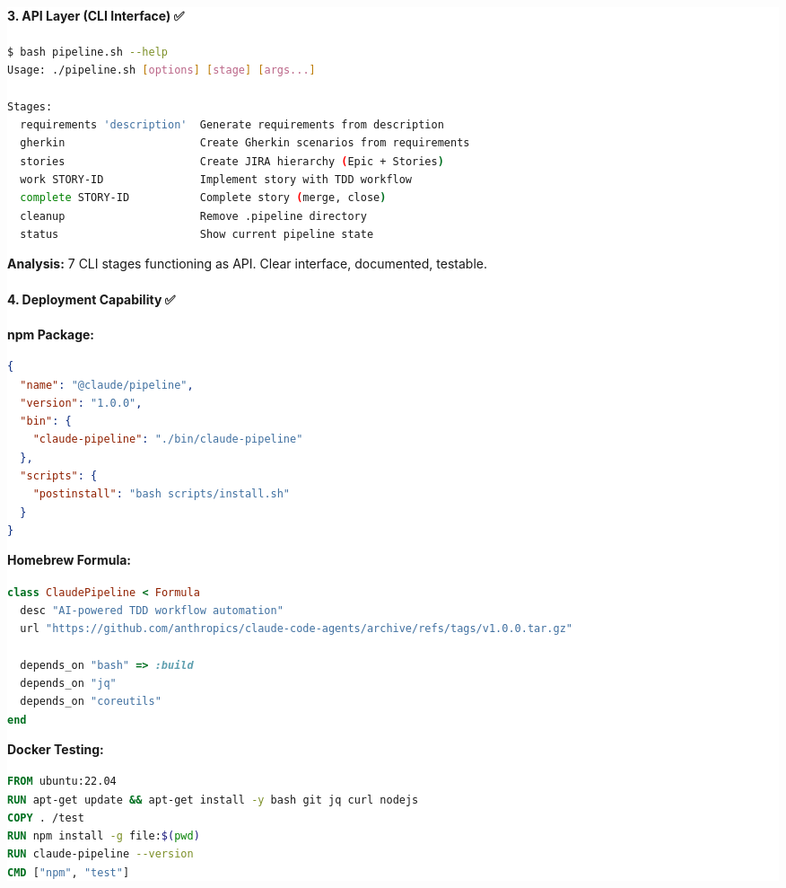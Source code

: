 #### 3. API Layer (CLI Interface) ✅
```bash
$ bash pipeline.sh --help
Usage: ./pipeline.sh [options] [stage] [args...]

Stages:
  requirements 'description'  Generate requirements from description
  gherkin                     Create Gherkin scenarios from requirements
  stories                     Create JIRA hierarchy (Epic + Stories)
  work STORY-ID               Implement story with TDD workflow
  complete STORY-ID           Complete story (merge, close)
  cleanup                     Remove .pipeline directory
  status                      Show current pipeline state
```
**Analysis:** 7 CLI stages functioning as API. Clear interface, documented, testable.

#### 4. Deployment Capability ✅

**npm Package:**
```json
{
  "name": "@claude/pipeline",
  "version": "1.0.0",
  "bin": {
    "claude-pipeline": "./bin/claude-pipeline"
  },
  "scripts": {
    "postinstall": "bash scripts/install.sh"
  }
}
```

**Homebrew Formula:**
```ruby
class ClaudePipeline < Formula
  desc "AI-powered TDD workflow automation"
  url "https://github.com/anthropics/claude-code-agents/archive/refs/tags/v1.0.0.tar.gz"

  depends_on "bash" => :build
  depends_on "jq"
  depends_on "coreutils"
end
```

**Docker Testing:**
```dockerfile
FROM ubuntu:22.04
RUN apt-get update && apt-get install -y bash git jq curl nodejs
COPY . /test
RUN npm install -g file:$(pwd)
RUN claude-pipeline --version
CMD ["npm", "test"]
```
